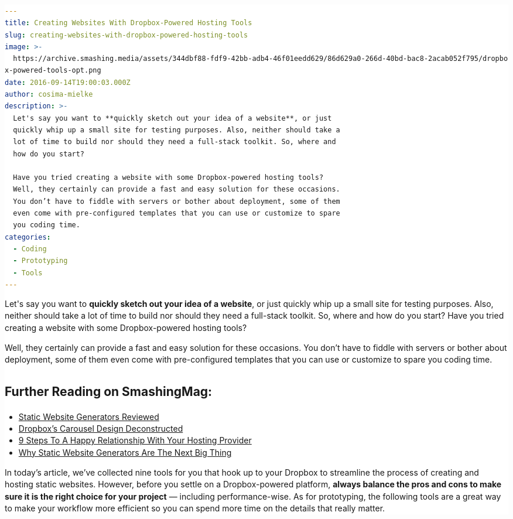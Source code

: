```yaml
---
title: Creating Websites With Dropbox-Powered Hosting Tools
slug: creating-websites-with-dropbox-powered-hosting-tools
image: >-
  https://archive.smashing.media/assets/344dbf88-fdf9-42bb-adb4-46f01eedd629/86d629a0-266d-40bd-bac8-2acab052f795/dropbox-powered-tools-opt.png
date: 2016-09-14T19:00:03.000Z
author: cosima-mielke
description: >-
  Let's say you want to **quickly sketch out your idea of a website**, or just
  quickly whip up a small site for testing purposes. Also, neither should take a
  lot of time to build nor should they need a full-stack toolkit. So, where and
  how do you start?

  Have you tried creating a website with some Dropbox-powered hosting tools?
  Well, they certainly can provide a fast and easy solution for these occasions.
  You don’t have to fiddle with servers or bother about deployment, some of them
  even come with pre-configured templates that you can use or customize to spare
  you coding time.
categories:
  - Coding
  - Prototyping
  - Tools
---
```

Let's say you want to <strong>quickly sketch out your idea of a website</strong>, or just quickly whip up a small site for testing purposes. Also, neither should take a lot of time to build nor should they need a full-stack toolkit. So, where and how do you start? Have you tried creating a website with some Dropbox-powered hosting tools?

Well, they certainly can provide a fast and easy solution for these occasions. You don’t have to fiddle with servers or bother about deployment, some of them even come with pre-configured templates that you can use or customize to spare you coding time.</p>

## <span class="rh">Further Reading</span> on SmashingMag:

*   [Static Website Generators Reviewed](https://www.smashingmagazine.com/2015/11/static-website-generators-jekyll-middleman-roots-hugo-review/)
*   [Dropbox’s Carousel Design Deconstructed](https://www.smashingmagazine.com/2014/08/dropbox-carousel-design-deconstructed-part-1/)
*   [9 Steps To A Happy Relationship With Your Hosting Provider](https://www.smashingmagazine.com/2009/03/9-steps-to-a-happy-relationship-with-your-hosting-provider/)
*   [Why Static Website Generators Are The Next Big Thing](https://www.smashingmagazine.com/2015/11/modern-static-website-generators-next-big-thing/)

In today’s article, we’ve collected nine tools for you that hook up to your Dropbox to streamline the process of creating and hosting static websites. However, before you settle on a Dropbox-powered platform, <strong>always balance the pros and cons to make sure it is the right choice for your project</strong> — including performance-wise. As for prototyping, the following tools are a great way to make your workflow more efficient so you can spend more time on the details that really matter.
